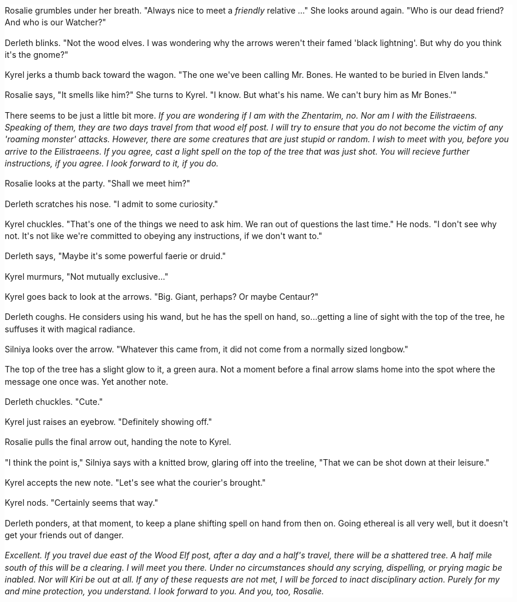 Rosalie grumbles under her breath. "Always nice to meet a _friendly_ relative ..." She looks around again. "Who is our dead friend? And who is our Watcher?"

Derleth blinks. "Not the wood elves. I was wondering why the arrows weren't their famed 'black lightning'. But why do you think it's the gnome?"

Kyrel jerks a thumb back toward the wagon. "The one we've been calling Mr. Bones. He wanted to be buried in Elven lands."

Rosalie says, "It smells like him?" She turns to Kyrel. "I know. But what's his name. We can't bury him as Mr Bones.'"

There seems to be just a little bit more. _If you are wondering if I am with the Zhentarim, no. Nor am I with the Eilistraeens. Speaking of them, they are two days travel from that wood elf post. I will try to ensure that you do not become the victim of any 'roaming monster' attacks. However, there are some creatures that are just stupid or random. I wish to meet with you, before you arrive to the Eilistraeens. If you agree, cast a light spell on the top of the tree that was just shot. You will recieve further instructions, if you agree. I look forward to it, if you do._

Rosalie looks at the party. "Shall we meet him?"

Derleth scratches his nose. "I admit to some curiosity."

Kyrel chuckles. "That's one of the things we need to ask him. We ran out of questions the last time." He nods. "I don't see why not. It's not like we're committed to obeying any instructions, if we don't want to."

Derleth says, "Maybe it's some powerful faerie or druid."

Kyrel murmurs, "Not mutually exclusive..."

Kyrel goes back to look at the arrows. "Big. Giant, perhaps? Or maybe Centaur?"

Derleth coughs. He considers using his wand, but he has the spell on hand, so...getting a line of sight with the top of the tree, he suffuses it with magical radiance.

Silniya looks over the arrow. "Whatever this came from, it did not come from a normally sized longbow."

The top of the tree has a slight glow to it, a green aura. Not a moment before a final arrow slams home into the spot where the message one once was. Yet another note.

Derleth chuckles. "Cute."

Kyrel just raises an eyebrow. "Definitely showing off."

Rosalie pulls the final arrow out, handing the note to Kyrel.

"I think the point is," Silniya says with a knitted brow, glaring off into the treeline, "That we can be shot down at their leisure."

Kyrel accepts the new note. "Let's see what the courier's brought."

Kyrel nods. "Certainly seems that way."

Derleth ponders, at that moment, to keep a plane shifting spell on hand from then on. Going ethereal is all very well, but it doesn't get your friends out of danger.

_Excellent. If you travel due east of the Wood Elf post, after a day and a half's travel, there will be a shattered tree. A half mile south of this will be a clearing. I will meet you there. Under no circumstances should any scrying, dispelling, or prying magic be inabled. Nor will Kiri be out at all. If any of these requests are not met, I will be forced to inact disciplinary action. Purely for my and mine protection, you understand. I look forward to you. And you, too, Rosalie._
